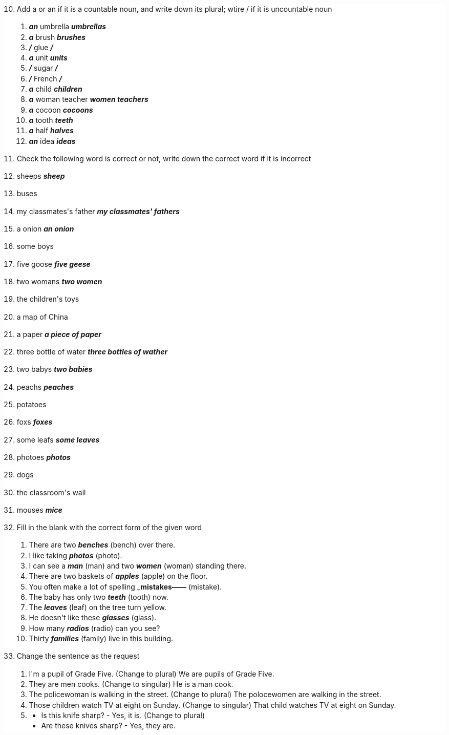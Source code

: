 10. Add a or an if it is a countable noun, and write down its plural; wtire / if it is uncountable noun
	01. ___an___ umbrella ___umbrellas___
	02. ___a___ brush    ___brushes___
	03. ___/___ glue     ___/___
	04. ___a___ unit     ___units___
	05. ___/___ sugar    ___/___
	06. ___/___ French   ___/___
	07. ___a___ child    ___children___
	08. ___a___ woman teacher ___women teachers___
	09. ___a___ cocoon   ___cocoons___
	10. ___a___ tooth    ___teeth___
	11. ___a___ half     ___halves___
	12. ___an___ idea    ___ideas___

11. Check the following word is correct or not, write down the correct word if it is incorrect
   01. sheeps ___sheep___
   02. buses  
   03. my classmates's father ___my classmates' fathers___
   04. a onion ___an onion___
   05. some boys
   06. five goose ___five geese___
   07. two womans ___two women___
   08. the children's toys
   09. a map of China
   10. a paper ___a piece of paper___
   11. three bottle of water ___three bottles of wather___
   12. two babys ___two babies___
   13. peachs ___peaches___
   14. potatoes
   15. foxs ___foxes___
   16. some leafs ___some leaves___
   17. photoes ___photos___
   18. dogs
   19. the classroom's wall
   20. mouses ___mice___

12. Fill in the blank with the correct form of the given word
	01. There are two ___benches___ (bench) over there.
	02. I like taking ___photos___ (photo).
	03. I can see a ___man___ (man) and two ___women___ (woman) standing there.
	04. There are two baskets of ___apples___ (apple) on the floor.
	05. You often make a lot of spelling ___mistakes——__ (mistake).
	06. The baby has only two ___teeth___ (tooth) now.
	07. The ___leaves___ (leaf) on the tree turn yellow.
	08. He doesn't like these ___glasses___ (glass).
	09. How many ___radios___ (radio) can you see?
	10. Thirty ___families___ (family) live in this building.

13. Change the sentence as the request
	01. I'm a pupil of Grade Five. (Change to plural)
		 We are pupils of Grade Five.
	02. They are men cooks. (Change to singular)
		 He is a man cook.
	03. The policewoman is walking in the street. (Change to plural)
		 The polocewomen are walking in the street.
	04. Those children watch TV at eight on Sunday. (Change to singular)
		 That child watches TV at eight on Sunday.
	05. - Is this knife sharp? - Yes, it is. (Change to plural)
		 - Are these knives sharp? - Yes, they are.

